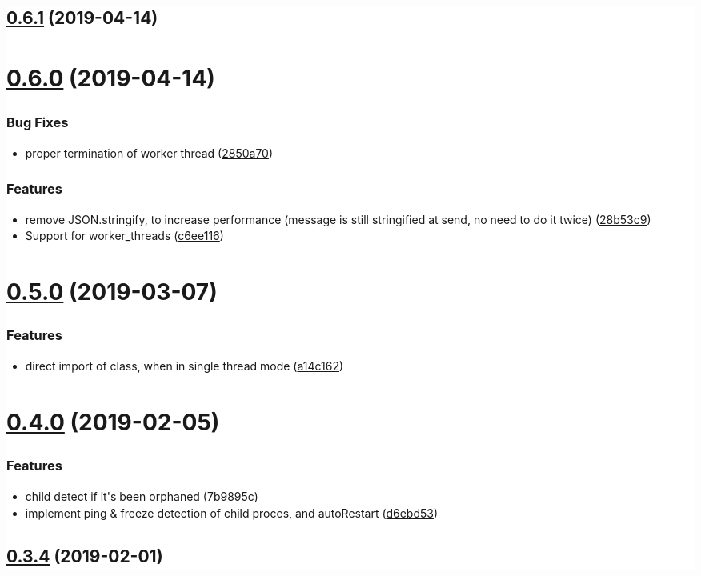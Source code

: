 

## [0.6.1](https://github.com/nytamin/threadedClass/compare/0.6.0...0.6.1) (2019-04-14)



# [0.6.0](https://github.com/nytamin/threadedClass/compare/0.5.0...0.6.0) (2019-04-14)


### Bug Fixes

* proper termination of worker thread ([2850a70](https://github.com/nytamin/threadedClass/commit/2850a70))


### Features

* remove JSON.stringify, to increase performance (message is still stringified at send, no need to do it twice) ([28b53c9](https://github.com/nytamin/threadedClass/commit/28b53c9))
* Support for worker_threads ([c6ee116](https://github.com/nytamin/threadedClass/commit/c6ee116))



# [0.5.0](https://github.com/nytamin/threadedClass/compare/0.4.3...0.5.0) (2019-03-07)


### Features

* direct import of class, when in single thread mode ([a14c162](https://github.com/nytamin/threadedClass/commit/a14c162))



<a name="0.4.0"></a>
# [0.4.0](https://github.com/nytamin/threadedClass/compare/0.3.4...0.4.0) (2019-02-05)


### Features

* child detect if it's been orphaned ([7b9895c](https://github.com/nytamin/threadedClass/commit/7b9895c))
* implement ping & freeze detection of child proces, and autoRestart ([d6ebd53](https://github.com/nytamin/threadedClass/commit/d6ebd53))



<a name="0.3.4"></a>
## [0.3.4](https://github.com/nytamin/threadedClass/compare/0.3.3...0.3.4) (2019-02-01)
